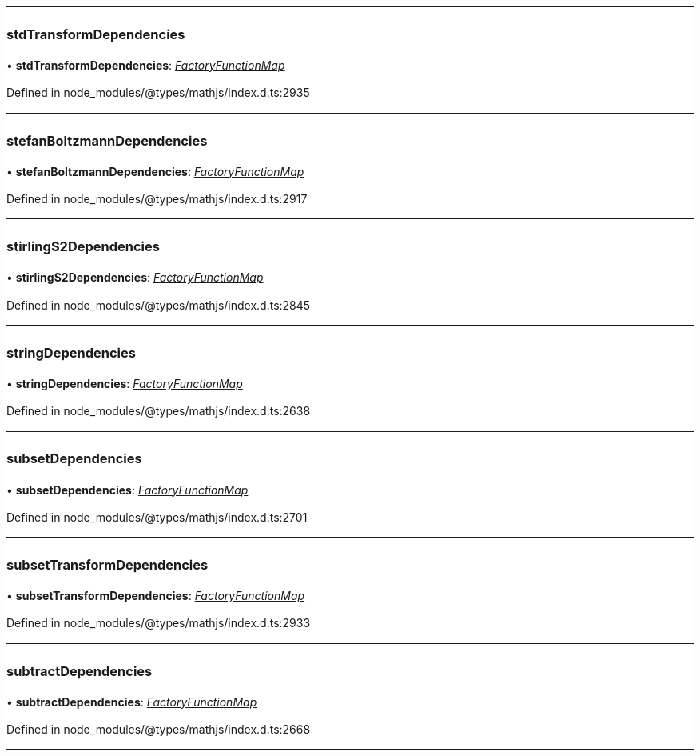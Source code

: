 ___

###  stdTransformDependencies

• **stdTransformDependencies**: *[FactoryFunctionMap](math.factoryfunctionmap.md)*

Defined in node_modules/@types/mathjs/index.d.ts:2935

___

###  stefanBoltzmannDependencies

• **stefanBoltzmannDependencies**: *[FactoryFunctionMap](math.factoryfunctionmap.md)*

Defined in node_modules/@types/mathjs/index.d.ts:2917

___

###  stirlingS2Dependencies

• **stirlingS2Dependencies**: *[FactoryFunctionMap](math.factoryfunctionmap.md)*

Defined in node_modules/@types/mathjs/index.d.ts:2845

___

###  stringDependencies

• **stringDependencies**: *[FactoryFunctionMap](math.factoryfunctionmap.md)*

Defined in node_modules/@types/mathjs/index.d.ts:2638

___

###  subsetDependencies

• **subsetDependencies**: *[FactoryFunctionMap](math.factoryfunctionmap.md)*

Defined in node_modules/@types/mathjs/index.d.ts:2701

___

###  subsetTransformDependencies

• **subsetTransformDependencies**: *[FactoryFunctionMap](math.factoryfunctionmap.md)*

Defined in node_modules/@types/mathjs/index.d.ts:2933

___

###  subtractDependencies

• **subtractDependencies**: *[FactoryFunctionMap](math.factoryfunctionmap.md)*

Defined in node_modules/@types/mathjs/index.d.ts:2668

___
